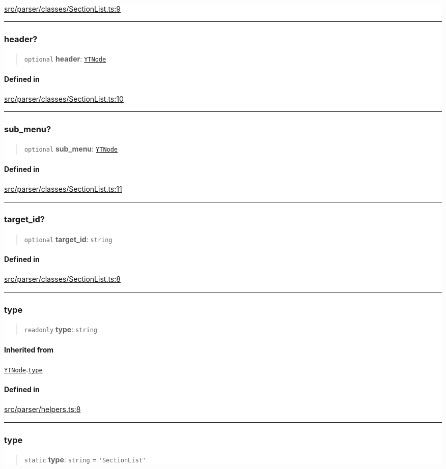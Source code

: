 [src/parser/classes/SectionList.ts:9](https://github.com/LuanRT/YouTube.js/blob/eb21af33db708f0355f4fb15881f5d4fabc7b06c/src/parser/classes/SectionList.ts#L9)

***

### header?

> `optional` **header**: [`YTNode`](../../Helpers/classes/YTNode.md)

#### Defined in

[src/parser/classes/SectionList.ts:10](https://github.com/LuanRT/YouTube.js/blob/eb21af33db708f0355f4fb15881f5d4fabc7b06c/src/parser/classes/SectionList.ts#L10)

***

### sub\_menu?

> `optional` **sub\_menu**: [`YTNode`](../../Helpers/classes/YTNode.md)

#### Defined in

[src/parser/classes/SectionList.ts:11](https://github.com/LuanRT/YouTube.js/blob/eb21af33db708f0355f4fb15881f5d4fabc7b06c/src/parser/classes/SectionList.ts#L11)

***

### target\_id?

> `optional` **target\_id**: `string`

#### Defined in

[src/parser/classes/SectionList.ts:8](https://github.com/LuanRT/YouTube.js/blob/eb21af33db708f0355f4fb15881f5d4fabc7b06c/src/parser/classes/SectionList.ts#L8)

***

### type

> `readonly` **type**: `string`

#### Inherited from

[`YTNode`](../../Helpers/classes/YTNode.md).[`type`](../../Helpers/classes/YTNode.md#type)

#### Defined in

[src/parser/helpers.ts:8](https://github.com/LuanRT/YouTube.js/blob/eb21af33db708f0355f4fb15881f5d4fabc7b06c/src/parser/helpers.ts#L8)

***

### type

> `static` **type**: `string` = `'SectionList'`
